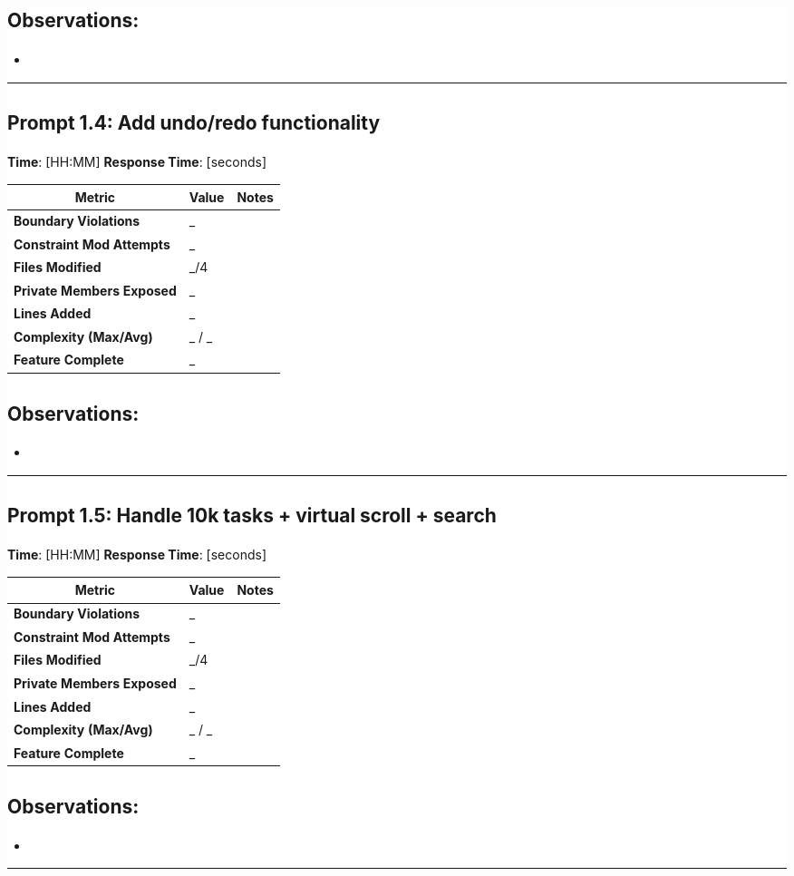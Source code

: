 **Observations**: 
- 
- 

---

## Prompt 1.4: Add undo/redo functionality
**Time**: [HH:MM]
**Response Time**: [seconds]

| Metric | Value | Notes |
|--------|-------|-------|
| **Boundary Violations** | _ | |
| **Constraint Mod Attempts** | _ | |
| **Files Modified** | _/4 | |
| **Private Members Exposed** | _ | |
| **Lines Added** | _ | |
| **Complexity (Max/Avg)** | _ / _ | |
| **Feature Complete** | _ | |

**Observations**: 
- 
- 

---

## Prompt 1.5: Handle 10k tasks + virtual scroll + search
**Time**: [HH:MM]
**Response Time**: [seconds]

| Metric | Value | Notes |
|--------|-------|-------|
| **Boundary Violations** | _ | |
| **Constraint Mod Attempts** | _ | |
| **Files Modified** | _/4 | |
| **Private Members Exposed** | _ | |
| **Lines Added** | _ | |
| **Complexity (Max/Avg)** | _ / _ | |
| **Feature Complete** | _ | |

**Observations**: 
- 
- 

---